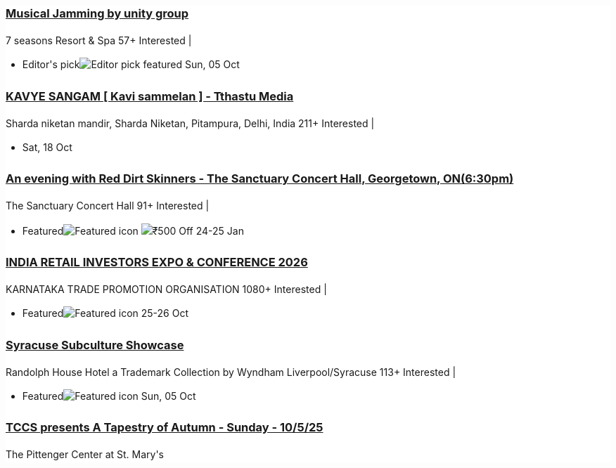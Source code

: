 ### [ Musical Jamming by unity group  ](https://allevents.in/jamnagar/musical-jamming-by-unity-group-tickets/80008802201798?ref=search-event-globe "Musical Jamming by unity group")
7 seasons Resort & Spa 
57+ Interested
|
  * Editor's pick![Editor pick featured](https://cdn2.allevents.in/transup/66/b80b2d12b74eee9ebdc968a05e77cd/editor-s-pick.svg)
Sun, 05 Oct 
### [ KAVYE SANGAM [ Kavi sammelan ] - Tthastu Media  ](https://allevents.in/new-delhi/kavye-sangam-kavi-sammelan-tthastu-media-tickets/80001250055190?ref=search-event-globe "KAVYE SANGAM \[ Kavi sammelan \] - Tthastu Media")
Sharda niketan mandir, Sharda Niketan, Pitampura, Delhi, India 
211+ Interested
|
  * Sat, 18 Oct 
### [ An evening with Red Dirt Skinners - The Sanctuary Concert Hall, Georgetown, ON(6:30pm)  ](https://allevents.in/georgetown/an-evening-with-red-dirt-skinners-the-sanctuary-concert-hall-georgetown-on6-30pm-tickets/80001055781027?ref=search-event-globe "An evening with Red Dirt Skinners - The Sanctuary Concert Hall Georgetown ON\(630pm\)")
The Sanctuary Concert Hall 
91+ Interested
|
  * Featured![Featured icon ](https://cdn2.allevents.in/transup/e0/98f47c69394d00951cdb2528a1bca1/fi_2107957featured-star.svg) ![](https://cdn2.allevents.in/transup/d8/b1dc9ec56f4a2d9ee1ba7f8d281cbc/VqLRwcmjGq-1-1-.webp)₹500 Off
24-25 Jan 
### [ INDIA RETAIL INVESTORS EXPO & CONFERENCE 2026  ](https://allevents.in/bangalore/india-retail-investors-expo-and-conference-2026-tickets/80003385051081?ref=search-event-globe "INDIA RETAIL INVESTORS EXPO & CONFERENCE 2026")
KARNATAKA TRADE PROMOTION ORGANISATION 
1080+ Interested
|
  * Featured![Featured icon ](https://cdn2.allevents.in/transup/e0/98f47c69394d00951cdb2528a1bca1/fi_2107957featured-star.svg)
25-26 Oct 
### [ Syracuse Subculture Showcase  ](https://allevents.in/liverpool/syracuse-subculture-showcase-tickets/80001464294038?ref=search-event-globe "Syracuse Subculture Showcase")
Randolph House Hotel a Trademark Collection by Wyndham Liverpool/Syracuse 
113+ Interested
|
  * Featured![Featured icon ](https://cdn2.allevents.in/transup/e0/98f47c69394d00951cdb2528a1bca1/fi_2107957featured-star.svg)
Sun, 05 Oct 
### [ TCCS presents A Tapestry of Autumn - Sunday - 10/5/25  ](https://allevents.in/stuart/tccs-presents-a-tapestry-of-autumn-sunday-10-5-25-tickets/80001692235830?ref=search-event-globe "TCCS presents A Tapestry of Autumn - Sunday - 10525")
The Pittenger Center at St. Mary's 